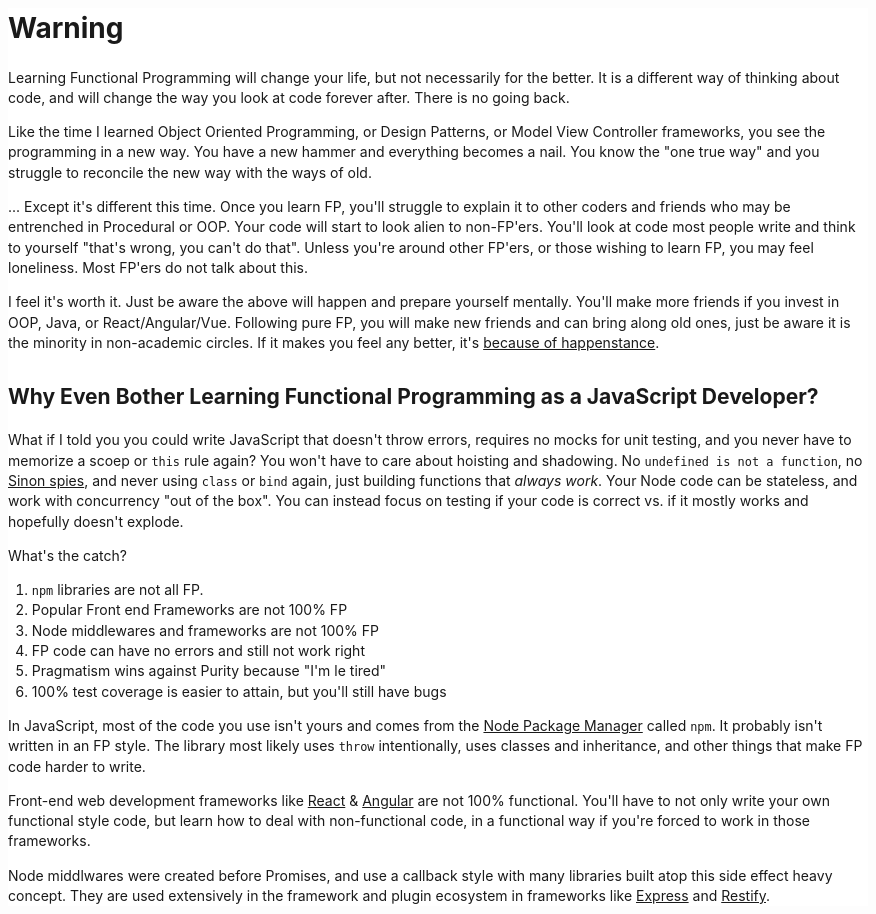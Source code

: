 # Warning

Learning Functional Programming will change your life, but not necessarily for the better. It is a different way of thinking about code, and will change the way you look at code forever after. There is no going back.

Like the time I learned Object Oriented Programming, or Design Patterns, or Model View Controller frameworks, you see the programming in a new way. You have a new hammer and everything becomes a nail. You know the "one true way" and you struggle to reconcile the new way with the ways of old.

... Except it's different this time. Once you learn FP, you'll struggle to explain it to other coders and friends who may be entrenched in Procedural or OOP. Your code will start to look alien to non-FP'ers. You'll look at code most people write and think to yourself "that's wrong, you can't do that". Unless you're around other FP'ers, or those wishing to learn FP, you may feel loneliness. Most FP'ers do not talk about this.

I feel it's worth it. Just be aware the above will happen and prepare yourself mentally. You'll make more friends if you invest in OOP, Java, or React/Angular/Vue. Following pure FP, you will make new friends and can bring along old ones, just be aware it is the minority in non-academic circles. If it makes you feel any better, it's [because of happenstance](https://www.youtube.com/watch?v=QyJZzq0v7Z4). 

## Why Even Bother Learning Functional Programming as a JavaScript Developer?

What if I told you you could write JavaScript that doesn't throw errors, requires no mocks for unit testing, and you never have to memorize a scoep or `this` rule again? You won't have to care about hoisting and shadowing. No `undefined is not a function`, no [Sinon spies](https://sinonjs.org/releases/v4.0.0/spies/), and never using `class` or `bind` again, just building functions that _always work_. Your Node code can be stateless, and work with concurrency "out of the box". You can instead focus on testing if your code is correct vs. if it mostly works and hopefully doesn't explode.

What's the catch?

1. `npm` libraries are not all FP.
2. Popular Front end Frameworks are not 100% FP
3. Node middlewares and frameworks are not 100% FP
4. FP code can have no errors and still not work right
5. Pragmatism wins against Purity because "I'm le tired"
6. 100% test coverage is easier to attain, but you'll still have bugs

In JavaScript, most of the code you use isn't yours and comes from the [Node Package Manager](http://npmjs.com/) called `npm`. It probably isn't written in an FP style. The library most likely uses `throw` intentionally, uses classes and inheritance, and other things that make FP code harder to write.

Front-end web development frameworks like [React](https://reactjs.org/) & [Angular](https://angular.io/) are not 100% functional. You'll have to not only write your own functional style code, but learn how to deal with non-functional code, in a functional way if you're forced to work in those frameworks.

Node middlwares were created before Promises, and use a callback style with many libraries built atop this side effect heavy concept. They are used extensively in the framework and plugin ecosystem in frameworks like [Express](https://expressjs.com/) and [Restify](http://restify.com/).
